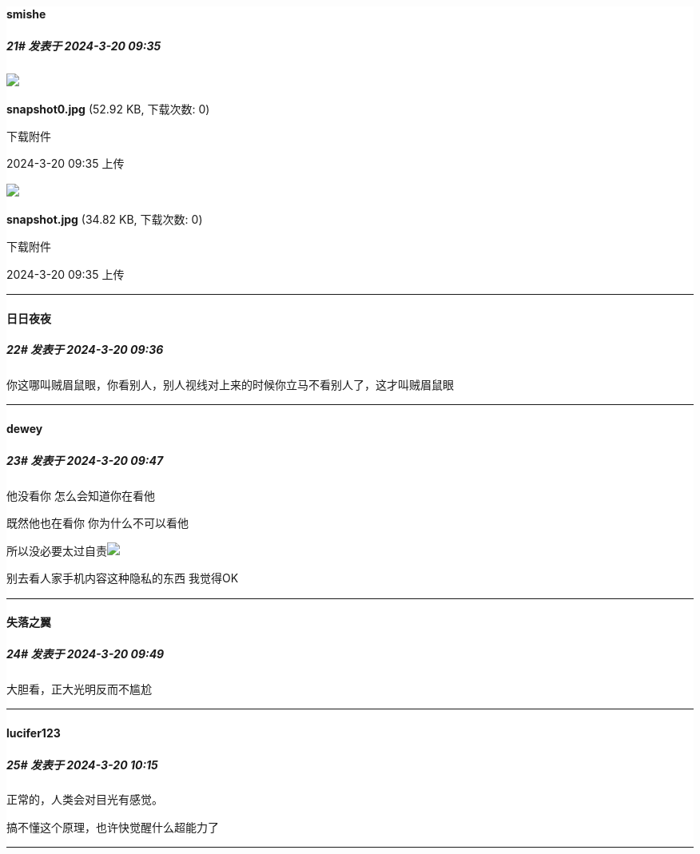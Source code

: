 ####  smishe  
##### 21#       发表于 2024-3-20 09:35

<img src="https://img.saraba1st.com/forum/202403/20/093531afosh9co3s3ao0do.jpg" referrerpolicy="no-referrer">

<strong>snapshot0.jpg</strong> (52.92 KB, 下载次数: 0)

下载附件

2024-3-20 09:35 上传

<img src="https://img.saraba1st.com/forum/202403/20/093540c9lznk9km9xl2g5r.jpg" referrerpolicy="no-referrer">

<strong>snapshot.jpg</strong> (34.82 KB, 下载次数: 0)

下载附件

2024-3-20 09:35 上传

*****

####  日日夜夜  
##### 22#       发表于 2024-3-20 09:36

你这哪叫贼眉鼠眼，你看别人，别人视线对上来的时候你立马不看别人了，这才叫贼眉鼠眼

*****

####  dewey  
##### 23#       发表于 2024-3-20 09:47

他没看你 怎么会知道你在看他

既然他也在看你 你为什么不可以看他

所以没必要太过自责<img src="https://static.saraba1st.com/image/smiley/face2017/049.png" referrerpolicy="no-referrer">

别去看人家手机内容这种隐私的东西 我觉得OK

*****

####  失落之翼  
##### 24#       发表于 2024-3-20 09:49

大胆看，正大光明反而不尴尬

*****

####  lucifer123  
##### 25#       发表于 2024-3-20 10:15

正常的，人类会对目光有感觉。

搞不懂这个原理，也许快觉醒什么超能力了

*****
